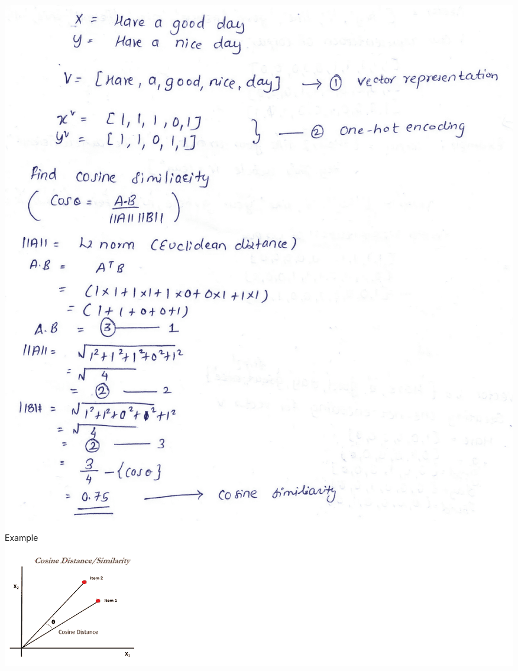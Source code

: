 ![](img/bfcdd8d609ab6d4eea47a92477aaee33.png)

Example

![](img/89b005a987f3f2fbc41510ce60392292.png)

